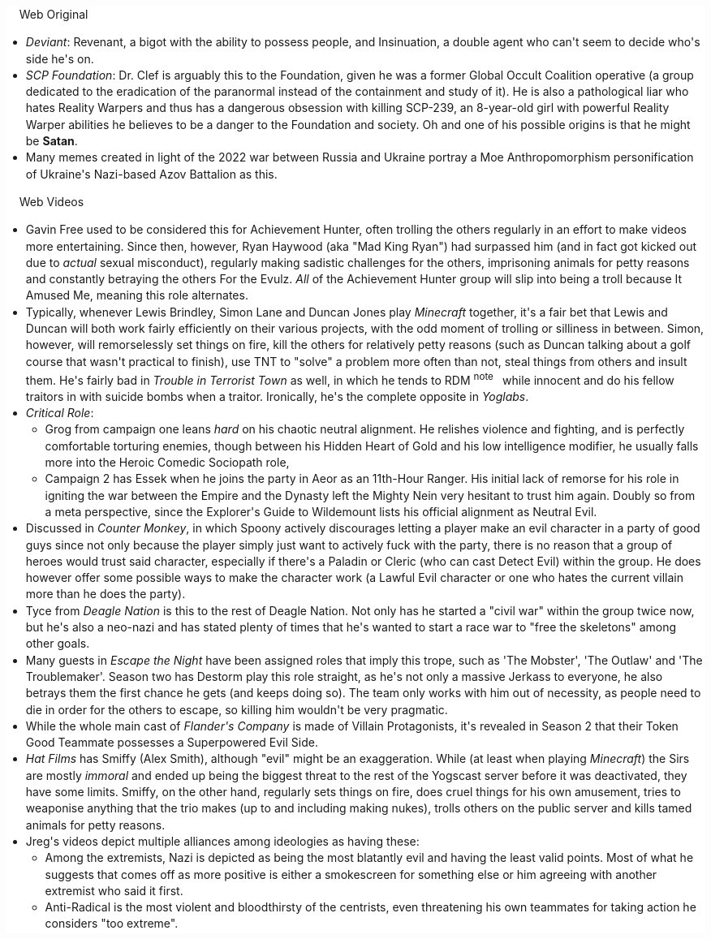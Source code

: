     Web Original 

-   _Deviant_: Revenant, a bigot with the ability to possess people, and Insinuation, a double agent who can't seem to decide who's side he's on.
-   _SCP Foundation_: Dr. Clef is arguably this to the Foundation, given he was a former Global Occult Coalition operative (a group dedicated to the eradication of the paranormal instead of the containment and study of it). He is also a pathological liar who hates Reality Warpers and thus has a dangerous obsession with killing SCP-239, an 8-year-old girl with powerful Reality Warper abilities he believes to be a danger to the Foundation and society. Oh and one of his possible origins is that he might be **Satan**.
-   Many memes created in light of the 2022 war between Russia and Ukraine portray a Moe Anthropomorphism personification of Ukraine's Nazi-based Azov Battalion as this.

    Web Videos 

-   Gavin Free used to be considered this for Achievement Hunter, often trolling the others regularly in an effort to make videos more entertaining. Since then, however, Ryan Haywood (aka "Mad King Ryan") had surpassed him (and in fact got kicked out due to _actual_ sexual misconduct), regularly making sadistic challenges for the others, imprisoning animals for petty reasons and constantly betraying the others For the Evulz. _All_ of the Achievement Hunter group will slip into being a troll because It Amused Me, meaning this role alternates.
-   Typically, whenever Lewis Brindley, Simon Lane and Duncan Jones play _Minecraft_ together, it's a fair bet that Lewis and Duncan will both work fairly efficiently on their various projects, with the odd moment of trolling or silliness in between. Simon, however, will remorselessly set things on fire, kill the others for relatively petty reasons (such as Duncan talking about a golf course that wasn't practical to finish), use TNT to "solve" a problem more often than not, steal things from others and insult them. He's fairly bad in _Trouble in Terrorist Town_ as well, in which he tends to RDM <sup>note&nbsp;</sup>  while innocent and do his fellow traitors in with suicide bombs when a traitor. Ironically, he's the complete opposite in _Yoglabs_.
-   _Critical Role_:
    -   Grog from campaign one leans _hard_ on his chaotic neutral alignment. He relishes violence and fighting, and is perfectly comfortable torturing enemies, though between his Hidden Heart of Gold and his low intelligence modifier, he usually falls more into the Heroic Comedic Sociopath role,
    -   Campaign 2 has Essek when he joins the party in Aeor as an 11th-Hour Ranger. His initial lack of remorse for his role in igniting the war between the Empire and the Dynasty left the Mighty Nein very hesitant to trust him again. Doubly so from a meta perspective, since the Explorer's Guide to Wildemount lists his official alignment as Neutral Evil.
-   Discussed in _Counter Monkey_, in which Spoony actively discourages letting a player make an evil character in a party of good guys since not only because the player simply just want to actively fuck with the party, there is no reason that a group of heroes would trust said character, especially if there's a Paladin or Cleric (who can cast Detect Evil) within the group. He does however offer some possible ways to make the character work (a Lawful Evil character or one who hates the current villain more than he does the party).
-   Tyce from _Deagle Nation_ is this to the rest of Deagle Nation. Not only has he started a "civil war" within the group twice now, but he's also a neo-nazi and has stated plenty of times that he's wanted to start a race war to "free the skeletons" among other goals.
-   Many guests in _Escape the Night_ have been assigned roles that imply this trope, such as 'The Mobster', 'The Outlaw' and 'The Troublemaker'. Season two has Destorm play this role straight, as he's not only a massive Jerkass to everyone, he also betrays them the first chance he gets (and keeps doing so). The team only works with him out of necessity, as people need to die in order for the others to escape, so killing him wouldn't be very pragmatic.
-   While the whole main cast of _Flander's Company_ is made of Villain Protagonists, it's revealed in Season 2 that their Token Good Teammate possesses a Superpowered Evil Side.
-   _Hat Films_ has Smiffy (Alex Smith), although "evil" might be an exaggeration. While (at least when playing _Minecraft_) the Sirs are mostly _immoral_ and ended up being the biggest threat to the rest of the Yogscast server before it was deactivated, they have some limits. Smiffy, on the other hand, regularly sets things on fire, does cruel things for his own amusement, tries to weaponise anything that the trio makes (up to and including making nukes), trolls others on the public server and kills tamed animals for petty reasons.
-   Jreg's videos depict multiple alliances among ideologies as having these:
    -   Among the extremists, Nazi is depicted as being the most blatantly evil and having the least valid points. Most of what he suggests that comes off as more positive is either a smokescreen for something else or him agreeing with another extremist who said it first.
    -   Anti-Radical is the most violent and bloodthirsty of the centrists, even threatening his own teammates for taking action he considers "too extreme".